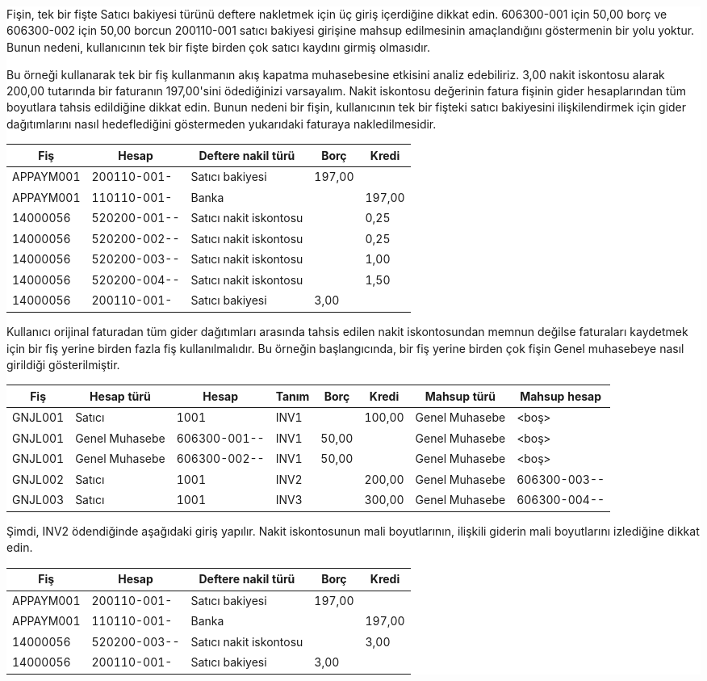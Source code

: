 Fişin, tek bir fişte Satıcı bakiyesi türünü deftere nakletmek için üç giriş içerdiğine dikkat edin. 606300-001 için 50,00 borç ve 606300-002 için 50,00 borcun 200110-001 satıcı bakiyesi girişine mahsup edilmesinin amaçlandığını göstermenin bir yolu yoktur. Bunun nedeni, kullanıcının tek bir fişte birden çok satıcı kaydını girmiş olmasıdır.

Bu örneği kullanarak tek bir fiş kullanmanın akış kapatma muhasebesine etkisini analiz edebiliriz. 3,00 nakit iskontosu alarak 200,00 tutarında bir faturanın 197,00'sini ödediğinizi varsayalım. Nakit iskontosu değerinin fatura fişinin gider hesaplarından tüm boyutlara tahsis edildiğine dikkat edin. Bunun nedeni bir fişin, kullanıcının tek bir fişteki satıcı bakiyesini ilişkilendirmek için gider dağıtımlarını nasıl hedeflediğini göstermeden yukarıdaki faturaya nakledilmesidir.

| Fiş | Hesap  | Deftere nakil türü     | Borç | Kredi |
|-------------|--------------|----------------------|-----------|------------|
| APPAYM001   | 200110-001-  | Satıcı bakiyesi       | 197,00    |            |
| APPAYM001   | 110110-001-  | Banka                 |           | 197,00     |
| 14000056    | 520200-001-- | Satıcı nakit iskontosu |           | 0,25       |
| 14000056    | 520200-002-- | Satıcı nakit iskontosu |           | 0,25       |
| 14000056    | 520200-003-- | Satıcı nakit iskontosu |           | 1,00       |
| 14000056    | 520200-004-- | Satıcı nakit iskontosu |           | 1,50       |
| 14000056    | 200110-001-  | Satıcı bakiyesi       | 3,00      |            |

Kullanıcı orijinal faturadan tüm gider dağıtımları arasında tahsis edilen nakit iskontosundan memnun değilse faturaları kaydetmek için bir fiş yerine birden fazla fiş kullanılmalıdır. Bu örneğin başlangıcında, bir fiş yerine birden çok fişin Genel muhasebeye nasıl girildiği gösterilmiştir.

| Fiş | Hesap türü | Hesap  | Tanım | Borç | Kredi | Mahsup türü | Mahsup hesap |
|-------------|------------------|--------------|-----------------|-----------|------------|-----------------|--------------------|
| GNJL001     | Satıcı           | 1001         | INV1            |           | 100,00     | Genel Muhasebe          | &lt;boş&gt;      |
| GNJL001     | Genel Muhasebe           | 606300-001-- | INV1            |   50,00   |            | Genel Muhasebe          | &lt;boş&gt;      |
| GNJL001     | Genel Muhasebe           | 606300-002-- | INV1            |   50,00   |            | Genel Muhasebe          | &lt;boş&gt;      |
| GNJL002     | Satıcı           | 1001         | INV2            |           | 200,00     | Genel Muhasebe          | 606300-003--       |
| GNJL003     | Satıcı           | 1001         | INV3            |           | 300,00     | Genel Muhasebe          | 606300-004--       |

Şimdi, INV2 ödendiğinde aşağıdaki giriş yapılır. Nakit iskontosunun mali boyutlarının, ilişkili giderin mali boyutlarını izlediğine dikkat edin.

| Fiş | Hesap  | Deftere nakil türü     | Borç | Kredi |
|-------------|--------------|----------------------|-----------|------------|
| APPAYM001   | 200110-001-  | Satıcı bakiyesi       | 197,00    |            |
| APPAYM001   | 110110-001-  | Banka                 |           | 197,00     |
| 14000056    | 520200-003-- | Satıcı nakit iskontosu |           | 3,00       |
| 14000056    | 200110-001-  | Satıcı bakiyesi       | 3,00      |            |
